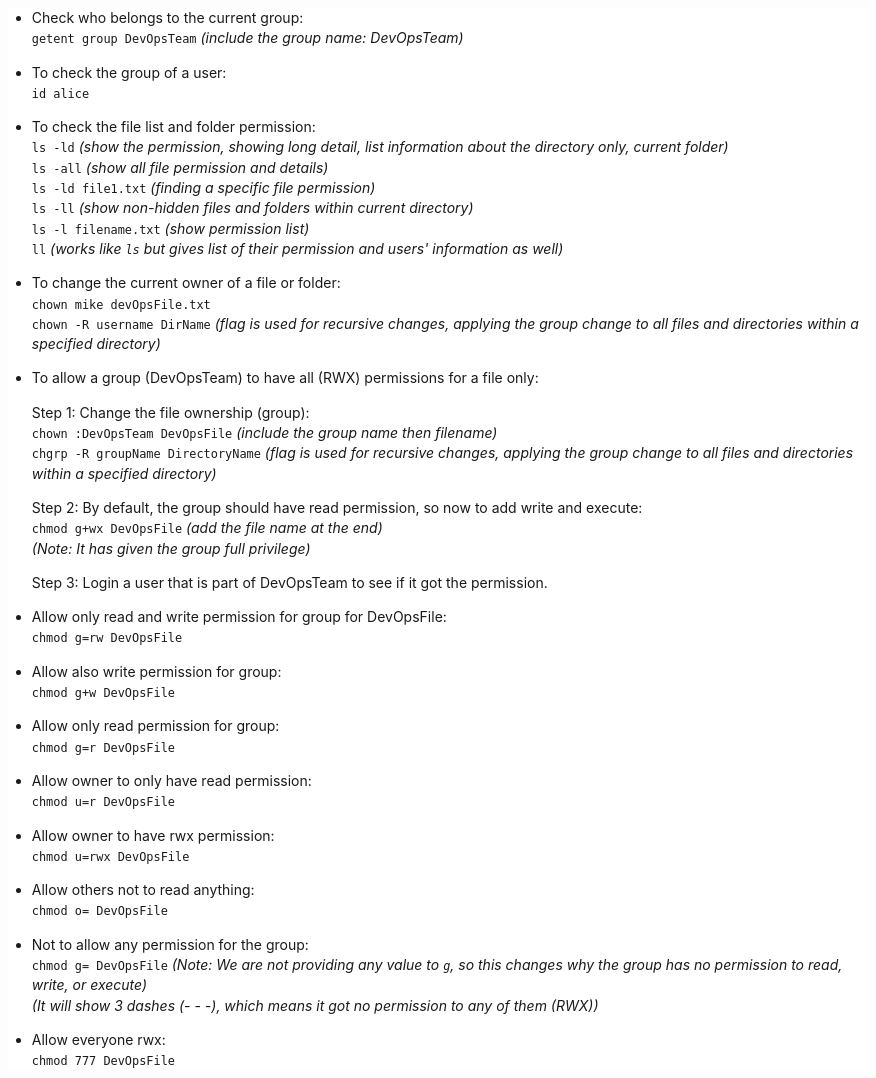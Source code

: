 - Check who belongs to the current group:  
  `getent group DevOpsTeam` *(include the group name: DevOpsTeam)*

- To check the group of a user:  
  `id alice`

- To check the file list and folder permission:  
  `ls -ld` *(show the permission, showing long detail, list information about the directory only, current folder)*  
  `ls -all` *(show all file permission and details)*  
  `ls -ld file1.txt` *(finding a specific file permission)*  
  `ls -ll` *(show non-hidden files and folders within current directory)*  
  `ls -l filename.txt` *(show permission list)*  
  `ll` *(works like `ls` but gives list of their permission and users' information as well)*

- To change the current owner of a file or folder:  
  `chown mike devOpsFile.txt`  
  `chown -R username DirName` *(flag is used for recursive changes, applying the group change to all files and directories within a specified directory)*

- To allow a group (DevOpsTeam) to have all (RWX) permissions for a file only:  

  Step 1: Change the file ownership (group):  
  `chown :DevOpsTeam DevOpsFile` *(include the group name then filename)*  
  `chgrp -R groupName DirectoryName` *(flag is used for recursive changes, applying the group change to all files and directories within a specified directory)*  

  Step 2: By default, the group should have read permission, so now to add write and execute:  
  `chmod g+wx DevOpsFile` *(add the file name at the end)*  
  *(Note: It has given the group full privilege)*

  Step 3: Login a user that is part of DevOpsTeam to see if it got the permission.

- Allow only read and write permission for group for DevOpsFile:  
  `chmod g=rw DevOpsFile`

- Allow also write permission for group:  
  `chmod g+w DevOpsFile`

- Allow only read permission for group:  
  `chmod g=r DevOpsFile`

- Allow owner to only have read permission:  
  `chmod u=r DevOpsFile`

- Allow owner to have rwx permission:  
  `chmod u=rwx DevOpsFile`

- Allow others not to read anything:  
  `chmod o= DevOpsFile`

- Not to allow any permission for the group:  
  `chmod g= DevOpsFile` *(Note: We are not providing any value to `g`, so this changes why the group has no permission to read, write, or execute)*  
  *(It will show 3 dashes (- - -), which means it got no permission to any of them (RWX))*

- Allow everyone rwx:  
  `chmod 777 DevOpsFile`

